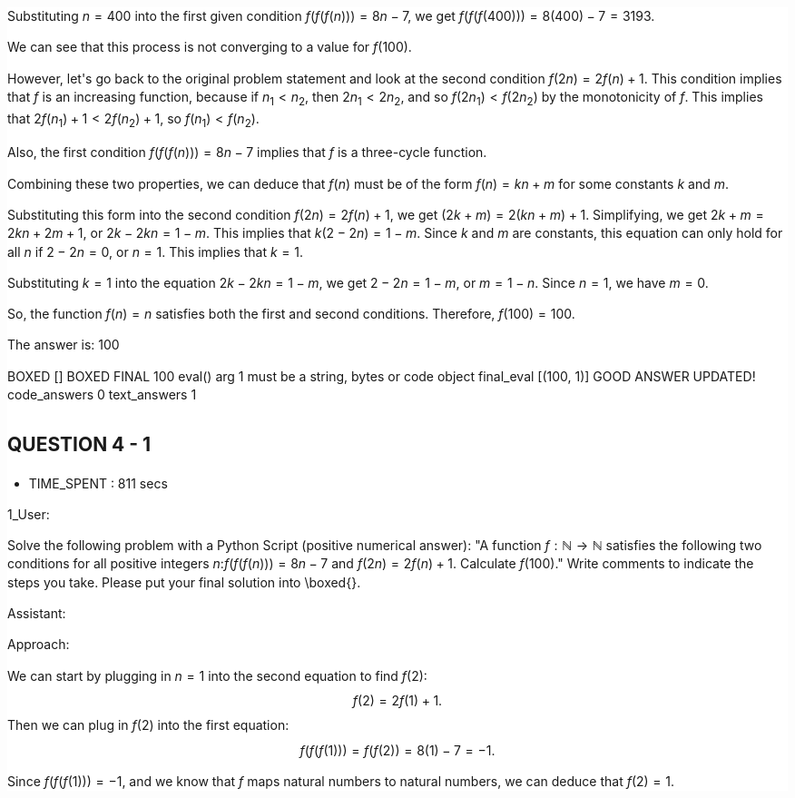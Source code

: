 Substituting $n = 400$ into the first given condition $f(f(f(n)))=8n-7$, we get $f(f(f(400)))=8(400)-7 = 3193$.

We can see that this process is not converging to a value for $f(100)$.

However, let's go back to the original problem statement and look at the second condition $f(2n)=2f(n)+1$. This condition implies that $f$ is an increasing function, because if $n_1 < n_2$, then $2n_1 < 2n_2$, and so $f(2n_1) < f(2n_2)$ by the monotonicity of $f$. This implies that $2f(n_1) + 1 < 2f(n_2) + 1$, so $f(n_1) < f(n_2)$.

Also, the first condition $f(f(f(n)))=8n-7$ implies that $f$ is a three-cycle function.

Combining these two properties, we can deduce that $f(n)$ must be of the form $f(n) = kn + m$ for some constants $k$ and $m$.

Substituting this form into the second condition $f(2n)=2f(n)+1$, we get $(2k+m) = 2(kn+m) + 1$. Simplifying, we get $2k+m = 2kn+2m+1$, or $2k-2kn = 1 - m$. This implies that $k(2-2n) = 1-m$. Since $k$ and $m$ are constants, this equation can only hold for all $n$ if $2-2n = 0$, or $n=1$. This implies that $k=1$.

Substituting $k=1$ into the equation $2k-2kn = 1 - m$, we get $2-2n = 1-m$, or $m = 1-n$. Since $n=1$, we have $m=0$.

So, the function $f(n) = n$ satisfies both the first and second conditions. Therefore, $f(100) = 100$.

The answer is: $100$

BOXED []
BOXED FINAL 100
eval() arg 1 must be a string, bytes or code object final_eval
[(100, 1)]
GOOD ANSWER UPDATED!
code_answers 0 text_answers 1



## QUESTION 4 - 1 
- TIME_SPENT : 811 secs

1_User:

Solve the following problem with a Python Script (positive numerical answer):
"A function $f: \mathbb N \to \mathbb N$ satisfies the following two conditions for all positive integers $n$:$f(f(f(n)))=8n-7$ and $f(2n)=2f(n)+1$. Calculate $f(100)$."
Write comments to indicate the steps you take. Please put your final solution into \boxed{}.

Assistant:

Approach:

 We can start by plugging in $n=1$ into the second equation to find $f(2)$:
$$f(2) = 2f(1) + 1.$$
Then we can plug in $f(2)$ into the first equation:
$$f(f(f(1))) = f(f(2)) = 8(1) - 7 = -1.$$

Since $f(f(f(1))) = -1$, and we know that $f$ maps natural numbers to natural numbers, we can deduce that $f(2) = 1$.
